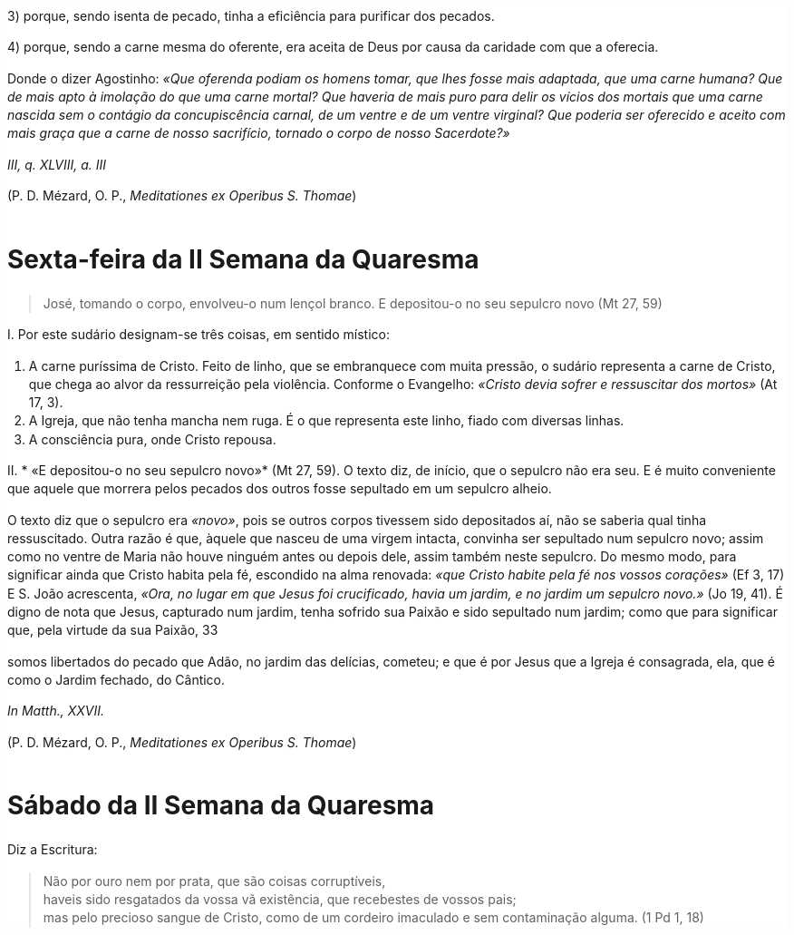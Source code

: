3\) porque, sendo isenta de pecado, tinha a eficiência para purificar dos pecados.

4\) porque, sendo a carne mesma do oferente, era aceita de Deus por causa da caridade com que a oferecia.

Donde o dizer Agostinho: *«Que oferenda podiam os homens tomar, que lhes fosse mais adaptada, que uma carne humana? Que de mais apto à imolação do que uma carne mortal? Que haveria de mais puro para delir os vícios dos mortais que uma carne nascida sem o contágio da concupiscência carnal, de um ventre e de um ventre virginal? Que poderia ser oferecido e aceito com mais graça que a carne de nosso sacrifício, tornado o corpo de nosso Sacerdote?»*

*III, q. XLVIII, a. III*

(P. D. Mézard, O. P., *Meditationes ex Operibus S. Thomae*)

# Sexta-feira da II Semana da Quaresma

> José, tomando o corpo, envolveu-o num lençol branco. E depositou-o no seu sepulcro novo (Mt 27, 59)

I.  Por este sudário designam-se três coisas, em sentido místico: 

1. A carne puríssima de Cristo. Feito de linho, que se embranquece com muita pressão, o sudário representa a carne de Cristo, que chega ao alvor da ressurreição pela violência. Conforme o Evangelho: *«Cristo devia sofrer e ressuscitar dos mortos»* (At 17, 3).
2. A Igreja, que não tenha mancha nem ruga. É o que representa este linho, fiado com diversas linhas.
3. A consciência pura, onde Cristo repousa.

II. * «E depositou-o no seu sepulcro novo»* (Mt 27, 59). O texto diz, de início, que o sepulcro não era seu. E é muito conveniente que aquele que morrera pelos pecados dos outros fosse sepultado em um sepulcro alheio.

O texto diz que o sepulcro era *«novo»*, pois se outros corpos tivessem sido depositados aí, não se saberia qual tinha ressuscitado. Outra razão é que, àquele que nasceu de uma virgem intacta, convinha ser sepultado num sepulcro novo; assim como no ventre de Maria não houve ninguém antes ou depois dele, assim também neste sepulcro. Do mesmo modo, para significar ainda que Cristo habita pela fé, escondido na alma renovada: *«que Cristo habite pela fé nos vossos corações»* (Ef 3, 17) E S. João acrescenta, *«Ora, no lugar em que Jesus foi crucificado, havia um jardim, e no jardim um sepulcro novo.»* (Jo 19, 41). É digno de nota que Jesus, capturado num jardim, tenha sofrido sua Paixão e sido sepultado num jardim; como que para significar que, pela virtude da sua Paixão, 33

somos libertados do pecado que Adão, no jardim das delícias, cometeu; e que é por Jesus que a Igreja é consagrada, ela, que é como o Jardim fechado, do Cântico.

*In Matth., XXVII.*

(P. D. Mézard, O. P., *Meditationes ex Operibus S. Thomae*)

# Sábado da II Semana da Quaresma

Diz a Escritura: 

> Não por ouro nem por prata, que são coisas corruptíveis,  
> haveis sido resgatados da vossa vã existência, que recebestes de vossos pais;  
> mas pelo precioso sangue de Cristo, como de um cordeiro imaculado e sem contaminação alguma. (1 Pd 1, 18)
